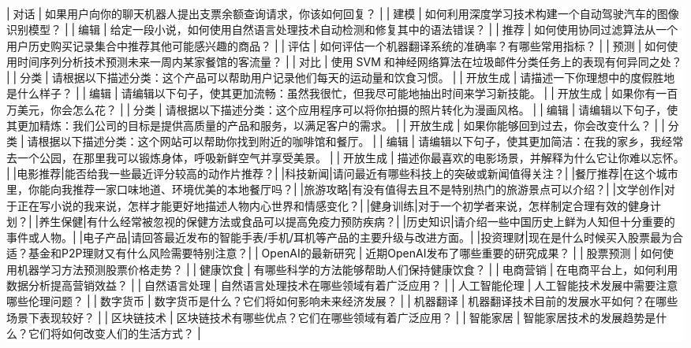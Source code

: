 | 对话 | 如果用户向你的聊天机器人提出支票余额查询请求，你该如何回复？ |
| 建模 | 如何利用深度学习技术构建一个自动驾驶汽车的图像识别模型？ |
| 编辑 | 给定一段小说，如何使用自然语言处理技术自动检测和修复其中的语法错误？ |
| 推荐 | 如何使用协同过滤算法从一个用户历史购买记录集合中推荐其他可能感兴趣的商品？ |
| 评估 | 如何评估一个机器翻译系统的准确率？有哪些常用指标？ |
| 预测 | 如何使用时间序列分析技术预测未来一周内某家餐馆的客流量？ |
| 对比 | 使用 SVM 和神经网络算法在垃圾邮件分类任务上的表现有何异同之处？ |
| 分类                                          | 请根据以下描述分类：这个产品可以帮助用户记录他们每天的运动量和饮食习惯。                                                                                   |
| 开放生成                                    | 请描述一下你理想中的度假胜地是什么样子？                                                                                                   |
| 编辑                                          | 请编辑以下句子，使其更加流畅：虽然我很忙，但我尽可能地抽出时间来学习新技能。                                                                       |
| 开放生成                                    | 如果你有一百万美元，你会怎么花？                                                                                                            |
| 分类                                          | 请根据以下描述分类：这个应用程序可以将你拍摄的照片转化为漫画风格。                                                                                    |
| 编辑                                          | 请编辑以下句子，使其更加精炼：我们公司的目标是提供高质量的产品和服务，以满足客户的需求。                                                         |
| 开放生成                                    | 如果你能够回到过去，你会改变什么？                                                                                                            |
| 分类                                          | 请根据以下描述分类：这个网站可以帮助你找到附近的咖啡馆和餐厅。                                                                                       |
| 编辑                                          | 请编辑以下句子，使其更加简洁：在我的家乡，我经常去一个公园，在那里我可以锻炼身体，呼吸新鲜空气并享受美景。                                      |
| 开放生成                                    | 描述你最喜欢的电影场景，并解释为什么它让你难以忘怀。                                                                                     |
|电影推荐|能否给我一些最近评分较高的动作片推荐？|
|科技新闻|请问最近有哪些科技上的突破或新闻值得关注？|
|餐厅推荐|在这个城市里，你能向我推荐一家口味地道、环境优美的本地餐厅吗？|
|旅游攻略|有没有值得去且不是特别热门的旅游景点可以介绍？|
|文学创作|对于正在写小说的我来说，怎样才能更好地描述人物内心世界和情感变化？|
|健身训练|对于一个初学者来说，怎样制定合理有效的健身计划？|
|养生保健|有什么经常被忽视的保健方法或食品可以提高免疫力预防疾病？|
|历史知识|请介绍一些中国历史上鲜为人知但十分重要的事件或人物。|
|电子产品|请回答最近发布的智能手表/手机/耳机等产品的主要升级与改进方面。|
|投资理财|现在是什么时候买入股票最为合适？基金和P2P理财又有什么风险需要特别注意？|
| OpenAI的最新研究 | 近期OpenAI发布了哪些重要的研究成果？ |
| 股票预测 | 如何使用机器学习方法预测股票价格走势？ |
| 健康饮食 | 有哪些科学的方法能够帮助人们保持健康饮食？ |
| 电商营销 | 在电商平台上，如何利用数据分析提高营销效益？ |
| 自然语言处理 | 自然语言处理技术在哪些领域有着广泛应用？ |
| 人工智能伦理 | 人工智能技术发展中需要注意哪些伦理问题？ |
| 数字货币 | 数字货币是什么？它们将如何影响未来经济发展？ |
| 机器翻译 | 机器翻译技术目前的发展水平如何？在哪些场景下表现较好？ |
| 区块链技术 | 区块链技术有哪些优点？它们在哪些领域有着广泛应用？ |
| 智能家居 | 智能家居技术的发展趋势是什么？它们将如何改变人们的生活方式？ |